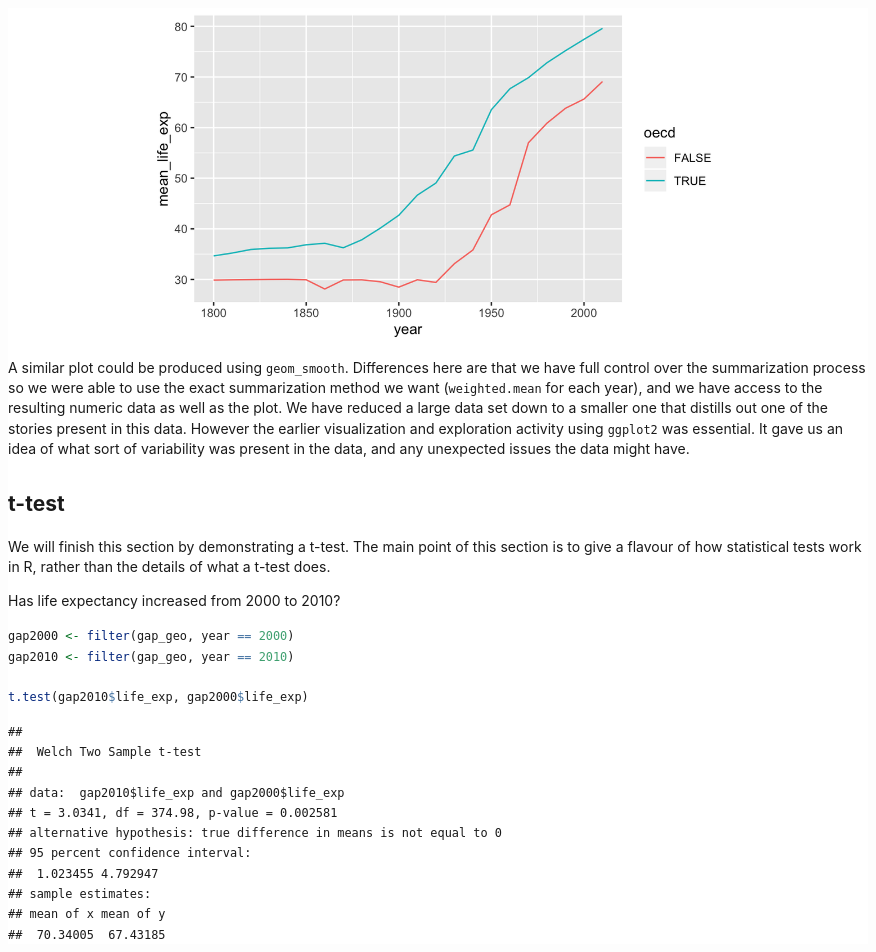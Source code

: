 <img src="summarizing_files/figure-html/unnamed-chunk-12-1.png" width="576" style="display: block; margin: auto;" />

A similar plot could be produced using `geom_smooth`. Differences here are that we have full control over the summarization process so we were able to use the exact summarization method we want (`weighted.mean` for each year), and we have access to the resulting numeric data as well as the plot. We have reduced a large data set down to a smaller one that distills out one of the stories present in this data. However the earlier visualization and exploration activity using `ggplot2` was essential. It gave us an idea of what sort of variability was present in the data, and any unexpected issues the data might have.


## t-test

We will finish this section by demonstrating a t-test. The main point of this section is to give a flavour of how statistical tests work in R, rather than the details of what a t-test does.

Has life expectancy increased from 2000 to 2010?


```r
gap2000 <- filter(gap_geo, year == 2000)
gap2010 <- filter(gap_geo, year == 2010)

t.test(gap2010$life_exp, gap2000$life_exp)
```

```
## 
## 	Welch Two Sample t-test
## 
## data:  gap2010$life_exp and gap2000$life_exp
## t = 3.0341, df = 374.98, p-value = 0.002581
## alternative hypothesis: true difference in means is not equal to 0
## 95 percent confidence interval:
##  1.023455 4.792947
## sample estimates:
## mean of x mean of y 
##  70.34005  67.43185
```
